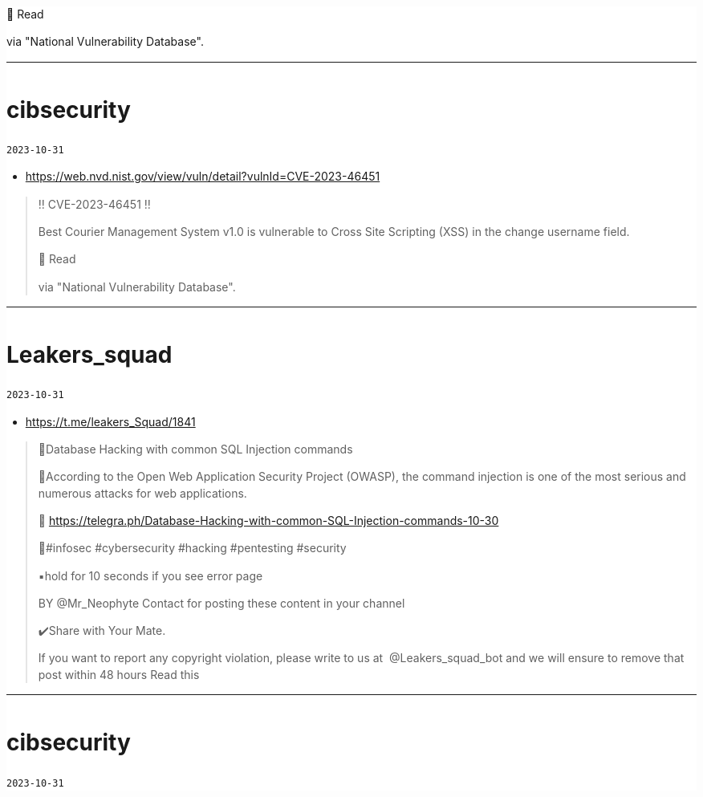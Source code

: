 📖 Read

via &quot;National Vulnerability Database&quot;.
</blockquote>

---

# cibsecurity
`2023-10-31`

* https://web.nvd.nist.gov/view/vuln/detail?vulnId=CVE-2023-46451

<blockquote>
‼ CVE-2023-46451 ‼

Best Courier Management System v1.0 is vulnerable to Cross Site Scripting (XSS) in the change username field.

📖 Read

via &quot;National Vulnerability Database&quot;.
</blockquote>

---

# Leakers_squad
`2023-10-31`

* https://t.me/leakers_Squad/1841

<blockquote>
💉Database Hacking with common SQL Injection commands

📝According to the Open Web Application Security Project (OWASP), the command injection is one of the most serious and numerous attacks for web applications.

🔗 https://telegra.ph/Database-Hacking-with-common-SQL-Injection-commands-10-30

🔖&#35;infosec &#35;cybersecurity &#35;hacking &#35;pentesting &#35;security

▪️hold for 10 seconds if you see error page

BY @Mr_Neophyte
Contact for posting these content in your channel

✔️Share with Your Mate.

If you want to report any copyright violation, please write to us at  @Leakers_squad_bot and we will ensure to remove that post within 48 hours
Read this
</blockquote>

---

# cibsecurity
`2023-10-31`
